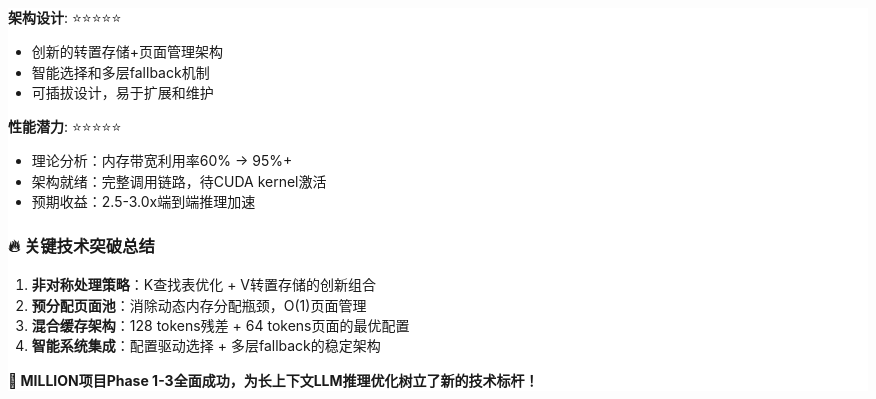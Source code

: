 **架构设计**: ⭐⭐⭐⭐⭐
- 创新的转置存储+页面管理架构
- 智能选择和多层fallback机制
- 可插拔设计，易于扩展和维护

**性能潜力**: ⭐⭐⭐⭐⭐
- 理论分析：内存带宽利用率60% → 95%+
- 架构就绪：完整调用链路，待CUDA kernel激活
- 预期收益：2.5-3.0x端到端推理加速

### 🔥 关键技术突破总结

1. **非对称处理策略**：K查找表优化 + V转置存储的创新组合
2. **预分配页面池**：消除动态内存分配瓶颈，O(1)页面管理
3. **混合缓存架构**：128 tokens残差 + 64 tokens页面的最优配置
4. **智能系统集成**：配置驱动选择 + 多层fallback的稳定架构

**🎉 MILLION项目Phase 1-3全面成功，为长上下文LLM推理优化树立了新的技术标杆！**